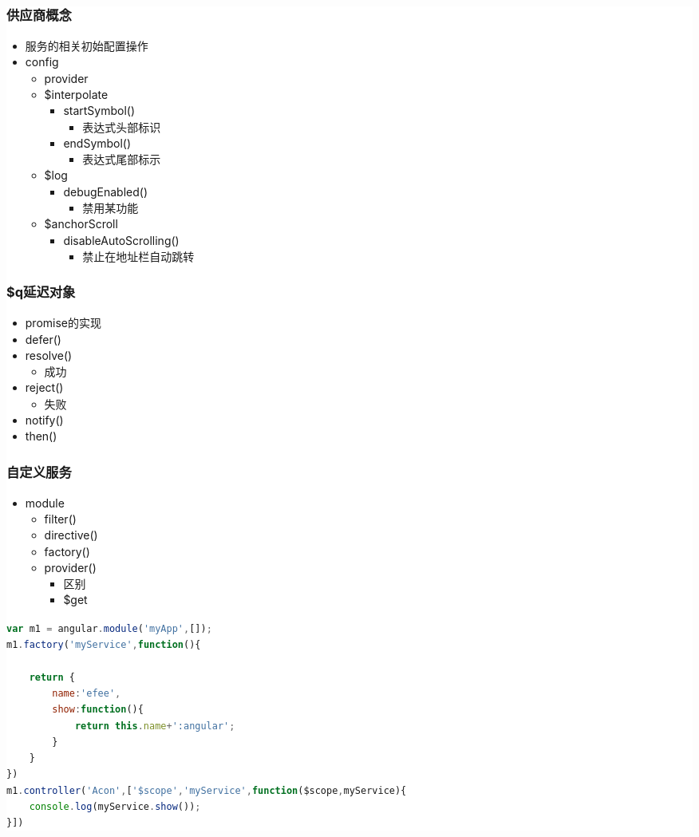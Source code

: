 ### 供应商概念

- 服务的相关初始配置操作
- config
  - provider
  - $interpolate
    - startSymbol()
      - 表达式头部标识
    - endSymbol()
      - 表达式尾部标示
  - $log
    - debugEnabled()
      - 禁用某功能
  - $anchorScroll
    - disableAutoScrolling()
      - 禁止在地址栏自动跳转

### **$q**延迟对象

- promise的实现
- defer()
- resolve()
  - 成功
- reject()
  - 失败
- notify()
- then()

### 自定义服务

- module
  - filter()
  - directive()
  - factory()
  - provider()
    - 区别
    - $get

```js
var m1 = angular.module('myApp',[]);
m1.factory('myService',function(){

    return {
        name:'efee',
        show:function(){
            return this.name+':angular';
        }
    }
})
m1.controller('Acon',['$scope','myService',function($scope,myService){
    console.log(myService.show());
}]) 
```
